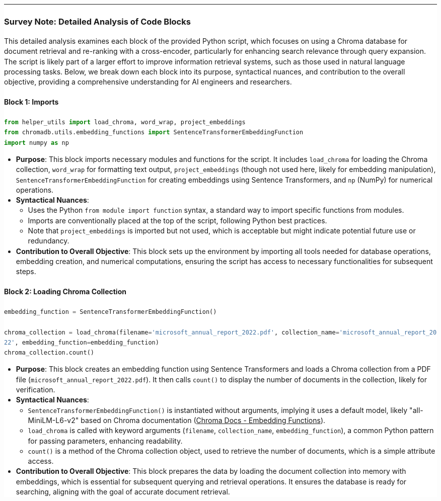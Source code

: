 
---

### Survey Note: Detailed Analysis of Code Blocks

This detailed analysis examines each block of the provided Python script, which focuses on using a Chroma database for document retrieval and re-ranking with a cross-encoder, particularly for enhancing search relevance through query expansion. The script is likely part of a larger effort to improve information retrieval systems, such as those used in natural language processing tasks. Below, we break down each block into its purpose, syntactical nuances, and contribution to the overall objective, providing a comprehensive understanding for AI engineers and researchers.

#### Block 1: Imports
```python
from helper_utils import load_chroma, word_wrap, project_embeddings
from chromadb.utils.embedding_functions import SentenceTransformerEmbeddingFunction
import numpy as np
```
- **Purpose**: This block imports necessary modules and functions for the script. It includes `load_chroma` for loading the Chroma collection, `word_wrap` for formatting text output, `project_embeddings` (though not used here, likely for embedding manipulation), `SentenceTransformerEmbeddingFunction` for creating embeddings using Sentence Transformers, and `np` (NumPy) for numerical operations.
- **Syntactical Nuances**: 
  - Uses the Python `from module import function` syntax, a standard way to import specific functions from modules.
  - Imports are conventionally placed at the top of the script, following Python best practices.
  - Note that `project_embeddings` is imported but not used, which is acceptable but might indicate potential future use or redundancy.
- **Contribution to Overall Objective**: This block sets up the environment by importing all tools needed for database operations, embedding creation, and numerical computations, ensuring the script has access to necessary functionalities for subsequent steps.

#### Block 2: Loading Chroma Collection
```python
embedding_function = SentenceTransformerEmbeddingFunction()

chroma_collection = load_chroma(filename='microsoft_annual_report_2022.pdf', collection_name='microsoft_annual_report_2022', embedding_function=embedding_function)
chroma_collection.count()
```
- **Purpose**: This block creates an embedding function using Sentence Transformers and loads a Chroma collection from a PDF file (`microsoft_annual_report_2022.pdf`). It then calls `count()` to display the number of documents in the collection, likely for verification.
- **Syntactical Nuances**:
  - `SentenceTransformerEmbeddingFunction()` is instantiated without arguments, implying it uses a default model, likely "all-MiniLM-L6-v2" based on Chroma documentation ([Chroma Docs - Embedding Functions](https://docs.trychroma.com/docs/embeddings/embedding-functions)).
  - `load_chroma` is called with keyword arguments (`filename`, `collection_name`, `embedding_function`), a common Python pattern for passing parameters, enhancing readability.
  - `count()` is a method of the Chroma collection object, used to retrieve the number of documents, which is a simple attribute access.
- **Contribution to Overall Objective**: This block prepares the data by loading the document collection into memory with embeddings, which is essential for subsequent querying and retrieval operations. It ensures the database is ready for searching, aligning with the goal of accurate document retrieval.
